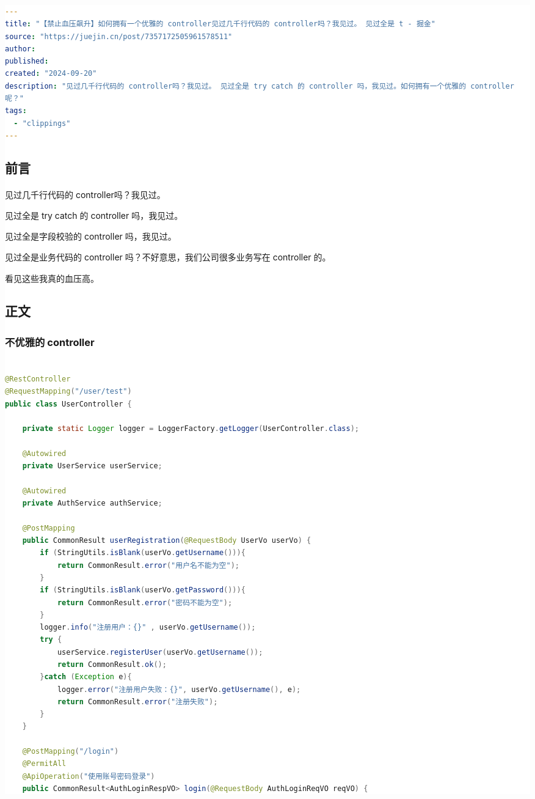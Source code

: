 ```yaml
---
title: "【禁止血压飙升】如何拥有一个优雅的 controller见过几千行代码的 controller吗？我见过。 见过全是 t - 掘金"
source: "https://juejin.cn/post/7357172505961578511"
author:
published:
created: "2024-09-20"
description: "见过几千行代码的 controller吗？我见过。 见过全是 try catch 的 controller 吗，我见过。如何拥有一个优雅的 controller 呢？"
tags:
  - "clippings"
---
```

## 前言

见过几千行代码的 controller吗？我见过。

见过全是 try catch 的 controller 吗，我见过。

见过全是字段校验的 controller 吗，我见过。

见过全是业务代码的 controller 吗？不好意思，我们公司很多业务写在 controller 的。

看见这些我真的血压高。

## 正文

### 不优雅的 controller

```java

@RestController
@RequestMapping("/user/test")
public class UserController {

    private static Logger logger = LoggerFactory.getLogger(UserController.class);

    @Autowired
    private UserService userService;

    @Autowired
    private AuthService authService;

    @PostMapping
    public CommonResult userRegistration(@RequestBody UserVo userVo) {
        if (StringUtils.isBlank(userVo.getUsername())){
            return CommonResult.error("用户名不能为空");
        }
        if (StringUtils.isBlank(userVo.getPassword())){
            return CommonResult.error("密码不能为空");
        }
        logger.info("注册用户：{}" , userVo.getUsername());
        try {
            userService.registerUser(userVo.getUsername());
            return CommonResult.ok();
        }catch (Exception e){
            logger.error("注册用户失败：{}", userVo.getUsername(), e);
            return CommonResult.error("注册失败");
        }
    }

    @PostMapping("/login")
    @PermitAll
    @ApiOperation("使用账号密码登录")
    public CommonResult<AuthLoginRespVO> login(@RequestBody AuthLoginReqVO reqVO) {
```